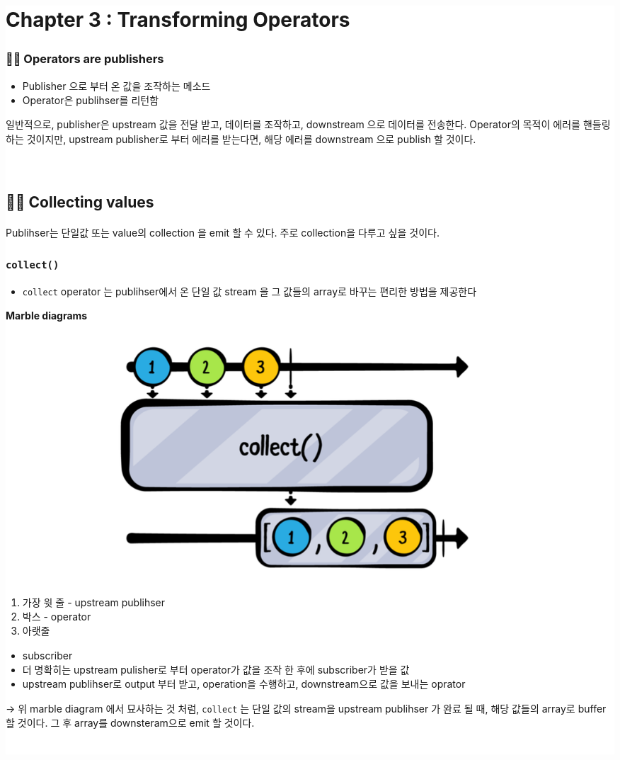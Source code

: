 # Chapter 3 : Transforming Operators

### 🐻‍❄️ Operators are publishers

- Publisher 으로 부터 온 값을 조작하는 메소드
- Operator은 publihser를 리턴함

일반적으로, publisher은 upstream 값을 전달 받고, 데이터를 조작하고, downstream 으로 데이터를 전송한다. Operator의 목적이 에러를 핸들링 하는 것이지만, upstream publisher로 부터 에러를 받는다면, 해당 에러를 downstream 으로 publish 할 것이다.  

</br>

## 🐻‍❄️ Collecting values

Publihser는 단일값 또는 value의 collection 을 emit 할 수 있다. 주로 collection을 다루고 싶을 것이다.

### `collect()`

- `collect` operator 는 publihser에서 온 단일 값 stream 을 그 값들의 array로 바꾸는 편리한 방법을 제공한다

**Marble diagrams**

![Chapter3_Transforming_Operators/Untitled.png](/Combine/Section2_Operators/images/Chapter3_Transforming_Operators/Untitled.png)

1. 가장 윗 줄 - upstream publihser
2. 박스 - operator
3. 아랫줄 
- subscriber
- 더 명확히는 upstream pulisher로 부터 operator가 값을 조작 한 후에 subscriber가 받을 값
- upstream publihser로 output 부터 받고, operation을 수행하고, downstream으로 값을 보내는 oprator

→ 위 marble diagram 에서 묘사하는 것 처럼, `collect` 는 단일 값의 stream을 upstream publihser 가 완료 될 때, 해당 값들의 array로  buffer 할 것이다. 그 후 array를 downsteram으로 emit 할 것이다.

</br>
